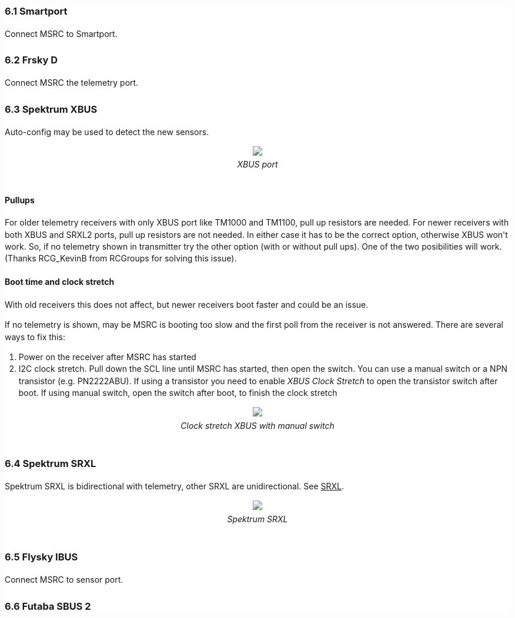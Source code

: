 ### 6.1 Smartport

Connect MSRC to Smartport.  

### 6.2 Frsky D

Connect MSRC the telemetry port.  

### 6.3 Spektrum XBUS

Auto-config may be used to detect the new sensors.


<p align="center"><img src="./images/xbus_connector.png" width="300"><br>
  <i>XBUS port</i><br><br></p>

#### Pullups

For older telemetry receivers with only XBUS port like TM1000 and TM1100, pull up resistors are needed. For newer receivers with both XBUS and SRXL2 ports, pull up resistors are not needed. In either case it has to be the correct option, otherwise XBUS won't work. So, if no telemetry shown in transmitter try the other option (with or without pull ups). One of the two posibilities will work. (Thanks RCG_KevinB from RCGroups for solving this issue). 

#### Boot time and clock stretch

With old receivers this does not affect, but newer receivers boot faster and could be an issue.  

If no telemetry is shown, may be MSRC is booting too slow and the first poll from the receiver is not answered. There are several ways to fix this:

1. Power on the receiver after MSRC has started
3. I2C clock stretch. Pull down the SCL line until MSRC has started, then open the switch. You can use a manual switch or a NPN transistor (e.g. PN2222ABU). If using a transistor you need to enable _XBUS Clock Stretch_ to open the transistor switch after boot. If using manual switch, open the switch after boot, to finish the clock stretch

<p align="center"><img src="./images/xbus_switch.png" width="300"><br>
  <i>Clock stretch XBUS with manual switch</i><br><br></p>

### 6.4 Spektrum SRXL

Spektrum SRXL is bidirectional with telemetry, other SRXL are unidirectional. See [SRXL](https://wiki.beastx.com/index.php?title=SRXL_-_Serial_Receiver_Link_protocol/en).  

<p align="center"><img src="./images/spektrum_srxl.jpg" width="300"><br>
  <i>Spektrum SRXL</i><br><br></p>

### 6.5 Flysky IBUS

Connect MSRC to sensor port.  

### 6.6 Futaba SBUS 2
